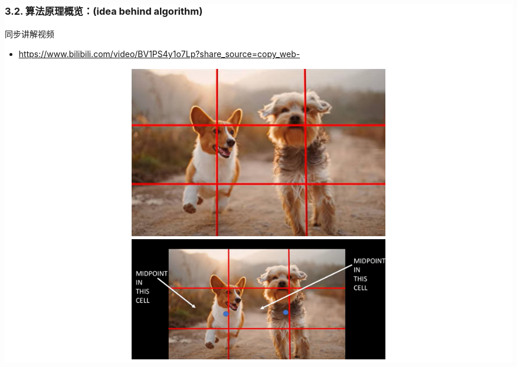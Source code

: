 ###  3.2. <a name='ideabehindalgorithm'></a>算法原理概览：(idea behind algorithm)

同步讲解视频
- https://www.bilibili.com/video/BV1PS4y1o7Lp?share_source=copy_web- 

<div align = center>
    <img src = './figure/猫狗.jpg' width = '50%'>
</div>
<div align = center>
    <img src = './figure/image-20220119114738115.png' width = '50%'>
</div>
<div align = center>